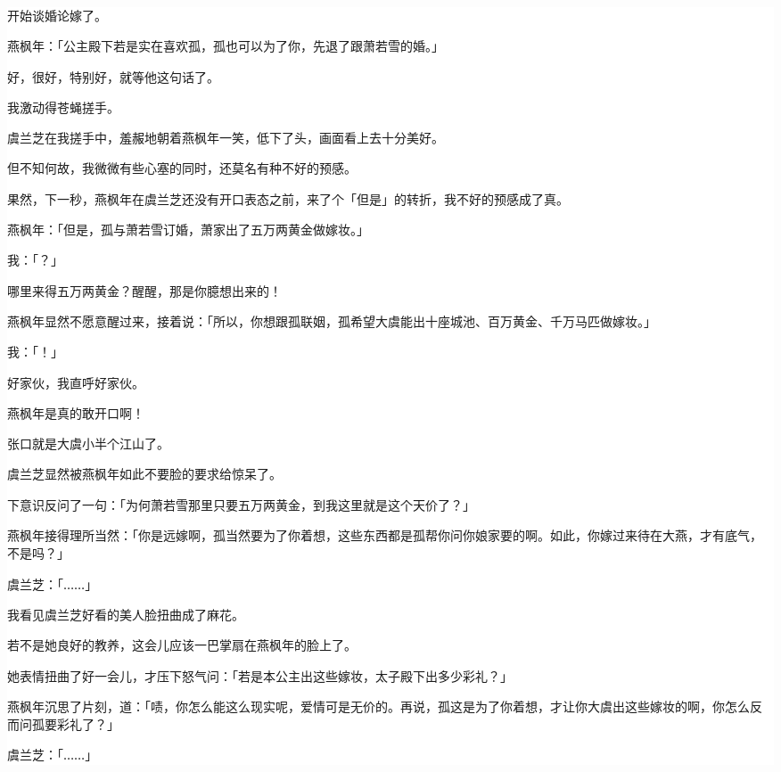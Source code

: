 
开始谈婚论嫁了。


燕枫年：「公主殿下若是实在喜欢孤，孤也可以为了你，先退了跟萧若雪的婚。」


好，很好，特别好，就等他这句话了。


我激动得苍蝇搓手。


虞兰芝在我搓手中，羞赧地朝着燕枫年一笑，低下了头，画面看上去十分美好。


但不知何故，我微微有些心塞的同时，还莫名有种不好的预感。


果然，下一秒，燕枫年在虞兰芝还没有开口表态之前，来了个「但是」的转折，我不好的预感成了真。


燕枫年：「但是，孤与萧若雪订婚，萧家出了五万两黄金做嫁妆。」


我：「？」


哪里来得五万两黄金？醒醒，那是你臆想出来的！


燕枫年显然不愿意醒过来，接着说：「所以，你想跟孤联姻，孤希望大虞能出十座城池、百万黄金、千万马匹做嫁妆。」


我：「！」


好家伙，我直呼好家伙。


燕枫年是真的敢开口啊！


张口就是大虞小半个江山了。


虞兰芝显然被燕枫年如此不要脸的要求给惊呆了。


下意识反问了一句：「为何萧若雪那里只要五万两黄金，到我这里就是这个天价了？」


燕枫年接得理所当然：「你是远嫁啊，孤当然要为了你着想，这些东西都是孤帮你问你娘家要的啊。如此，你嫁过来待在大燕，才有底气，不是吗？」


虞兰芝：「……」


我看见虞兰芝好看的美人脸扭曲成了麻花。


若不是她良好的教养，这会儿应该一巴掌扇在燕枫年的脸上了。


她表情扭曲了好一会儿，才压下怒气问：「若是本公主出这些嫁妆，太子殿下出多少彩礼？」


燕枫年沉思了片刻，道：「啧，你怎么能这么现实呢，爱情可是无价的。再说，孤这是为了你着想，才让你大虞出这些嫁妆的啊，你怎么反而问孤要彩礼了？」


虞兰芝：「……」

